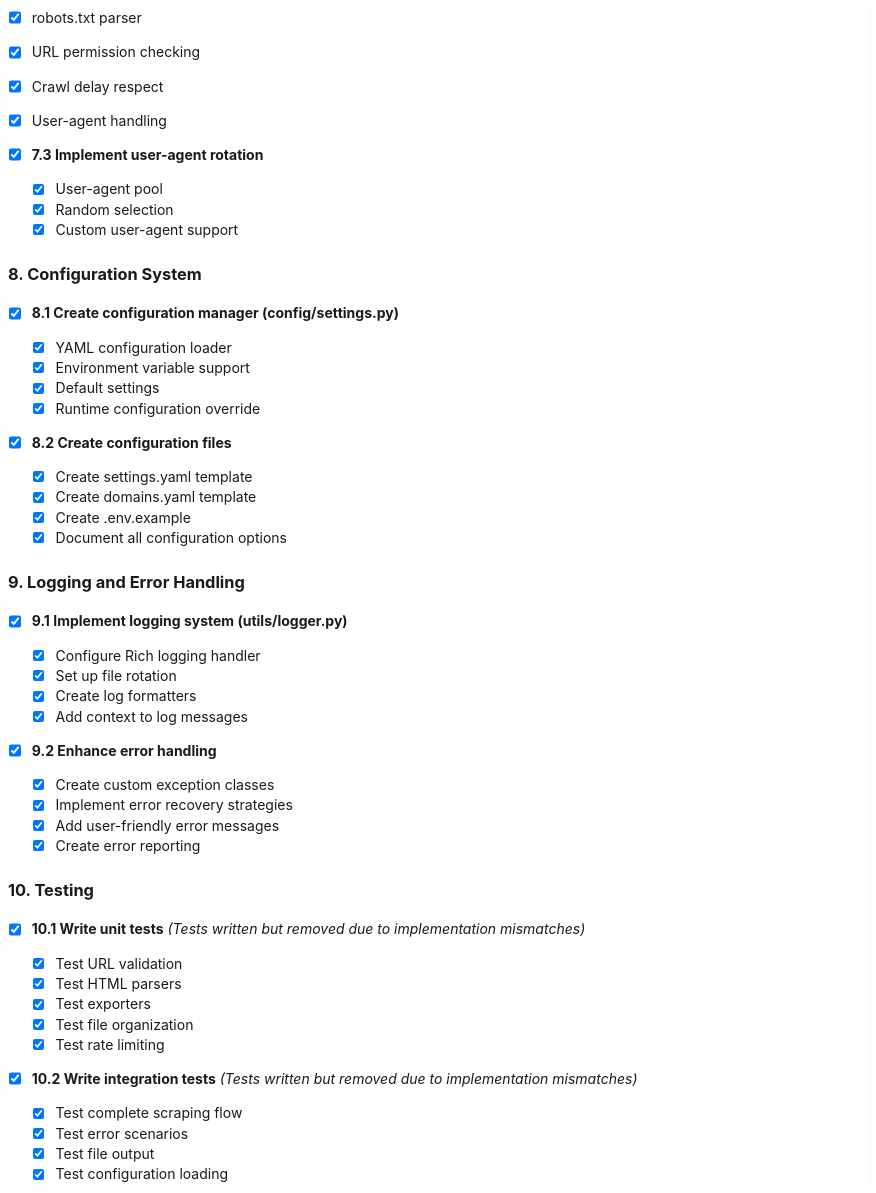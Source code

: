   - [x] robots.txt parser
  - [x] URL permission checking
  - [x] Crawl delay respect
  - [x] User-agent handling

- [x] **7.3 Implement user-agent rotation**
  - [x] User-agent pool
  - [x] Random selection
  - [x] Custom user-agent support

### 8. Configuration System

- [x] **8.1 Create configuration manager (config/settings.py)**

  - [x] YAML configuration loader
  - [x] Environment variable support
  - [x] Default settings
  - [x] Runtime configuration override

- [x] **8.2 Create configuration files**
  - [x] Create settings.yaml template
  - [x] Create domains.yaml template
  - [x] Create .env.example
  - [x] Document all configuration options

### 9. Logging and Error Handling

- [x] **9.1 Implement logging system (utils/logger.py)**

  - [x] Configure Rich logging handler
  - [x] Set up file rotation
  - [x] Create log formatters
  - [x] Add context to log messages

- [x] **9.2 Enhance error handling**
  - [x] Create custom exception classes
  - [x] Implement error recovery strategies
  - [x] Add user-friendly error messages
  - [x] Create error reporting

### 10. Testing

- [x] **10.1 Write unit tests** *(Tests written but removed due to implementation mismatches)*

  - [x] Test URL validation
  - [x] Test HTML parsers
  - [x] Test exporters
  - [x] Test file organization
  - [x] Test rate limiting

- [x] **10.2 Write integration tests** *(Tests written but removed due to implementation mismatches)*
  - [x] Test complete scraping flow
  - [x] Test error scenarios
  - [x] Test file output
  - [x] Test configuration loading
